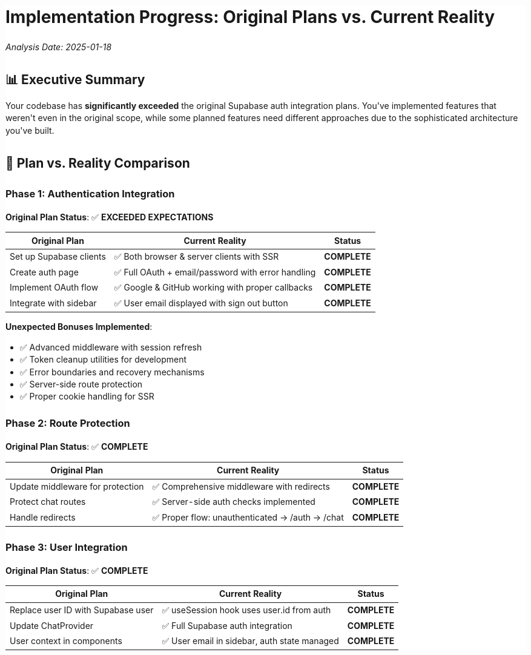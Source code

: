 # Implementation Progress: Original Plans vs. Current Reality
*Analysis Date: 2025-01-18*

## 📊 Executive Summary

Your codebase has **significantly exceeded** the original Supabase auth integration plans. You've implemented features that weren't even in the original scope, while some planned features need different approaches due to the sophisticated architecture you've built.

## 🔄 Plan vs. Reality Comparison

### Phase 1: Authentication Integration
**Original Plan Status**: ✅ **EXCEEDED EXPECTATIONS**

| Original Plan | Current Reality | Status |
|---------------|-----------------|---------|
| Set up Supabase clients | ✅ Both browser & server clients with SSR | **COMPLETE** |
| Create auth page | ✅ Full OAuth + email/password with error handling | **COMPLETE** |
| Implement OAuth flow | ✅ Google & GitHub working with proper callbacks | **COMPLETE** |
| Integrate with sidebar | ✅ User email displayed with sign out button | **COMPLETE** |

**Unexpected Bonuses Implemented**:
- ✅ Advanced middleware with session refresh
- ✅ Token cleanup utilities for development  
- ✅ Error boundaries and recovery mechanisms
- ✅ Server-side route protection
- ✅ Proper cookie handling for SSR

### Phase 2: Route Protection  
**Original Plan Status**: ✅ **COMPLETE**

| Original Plan | Current Reality | Status |
|---------------|-----------------|---------|
| Update middleware for protection | ✅ Comprehensive middleware with redirects | **COMPLETE** |
| Protect chat routes | ✅ Server-side auth checks implemented | **COMPLETE** |
| Handle redirects | ✅ Proper flow: unauthenticated → /auth → /chat | **COMPLETE** |

### Phase 3: User Integration
**Original Plan Status**: ✅ **COMPLETE**

| Original Plan | Current Reality | Status |
|---------------|-----------------|---------|
| Replace user ID with Supabase user | ✅ useSession hook uses user.id from auth | **COMPLETE** |
| Update ChatProvider | ✅ Full Supabase auth integration | **COMPLETE** |
| User context in components | ✅ User email in sidebar, auth state managed | **COMPLETE** |
